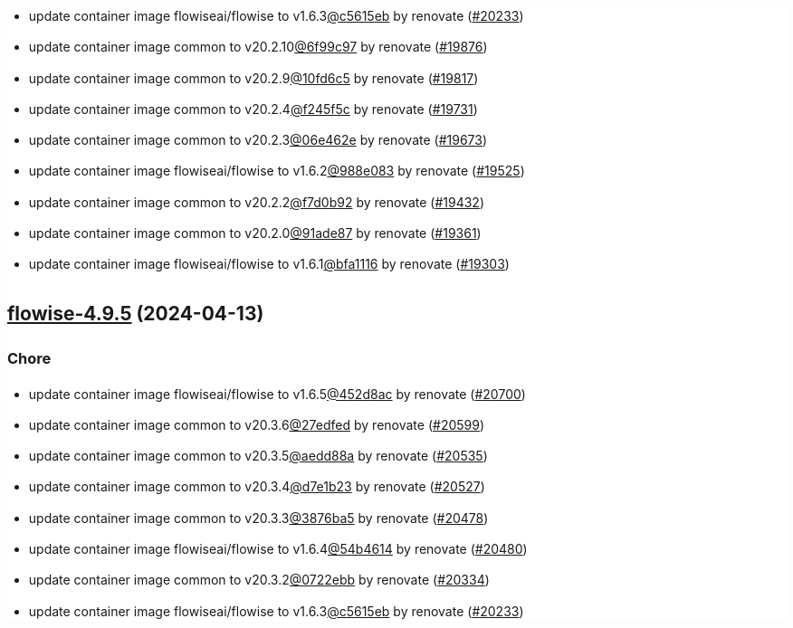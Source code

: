 - update container image flowiseai/flowise to v1.6.3[@c5615eb](https://github.com/c5615eb) by renovate ([#20233](https://github.com/truecharts/charts/issues/20233))

- update container image common to v20.2.10[@6f99c97](https://github.com/6f99c97) by renovate ([#19876](https://github.com/truecharts/charts/issues/19876))

- update container image common to v20.2.9[@10fd6c5](https://github.com/10fd6c5) by renovate ([#19817](https://github.com/truecharts/charts/issues/19817))

- update container image common to v20.2.4[@f245f5c](https://github.com/f245f5c) by renovate ([#19731](https://github.com/truecharts/charts/issues/19731))

- update container image common to v20.2.3[@06e462e](https://github.com/06e462e) by renovate ([#19673](https://github.com/truecharts/charts/issues/19673))

- update container image flowiseai/flowise to v1.6.2[@988e083](https://github.com/988e083) by renovate ([#19525](https://github.com/truecharts/charts/issues/19525))

- update container image common to v20.2.2[@f7d0b92](https://github.com/f7d0b92) by renovate ([#19432](https://github.com/truecharts/charts/issues/19432))

- update container image common to v20.2.0[@91ade87](https://github.com/91ade87) by renovate ([#19361](https://github.com/truecharts/charts/issues/19361))

- update container image flowiseai/flowise to v1.6.1[@bfa1116](https://github.com/bfa1116) by renovate ([#19303](https://github.com/truecharts/charts/issues/19303))


## [flowise-4.9.5](https://github.com/truecharts/charts/compare/flowise-4.7.0...flowise-4.9.5) (2024-04-13)

### Chore



- update container image flowiseai/flowise to v1.6.5[@452d8ac](https://github.com/452d8ac) by renovate ([#20700](https://github.com/truecharts/charts/issues/20700))

- update container image common to v20.3.6[@27edfed](https://github.com/27edfed) by renovate ([#20599](https://github.com/truecharts/charts/issues/20599))

- update container image common to v20.3.5[@aedd88a](https://github.com/aedd88a) by renovate ([#20535](https://github.com/truecharts/charts/issues/20535))

- update container image common to v20.3.4[@d7e1b23](https://github.com/d7e1b23) by renovate ([#20527](https://github.com/truecharts/charts/issues/20527))

- update container image common to v20.3.3[@3876ba5](https://github.com/3876ba5) by renovate ([#20478](https://github.com/truecharts/charts/issues/20478))

- update container image flowiseai/flowise to v1.6.4[@54b4614](https://github.com/54b4614) by renovate ([#20480](https://github.com/truecharts/charts/issues/20480))

- update container image common to v20.3.2[@0722ebb](https://github.com/0722ebb) by renovate ([#20334](https://github.com/truecharts/charts/issues/20334))

- update container image flowiseai/flowise to v1.6.3[@c5615eb](https://github.com/c5615eb) by renovate ([#20233](https://github.com/truecharts/charts/issues/20233))
